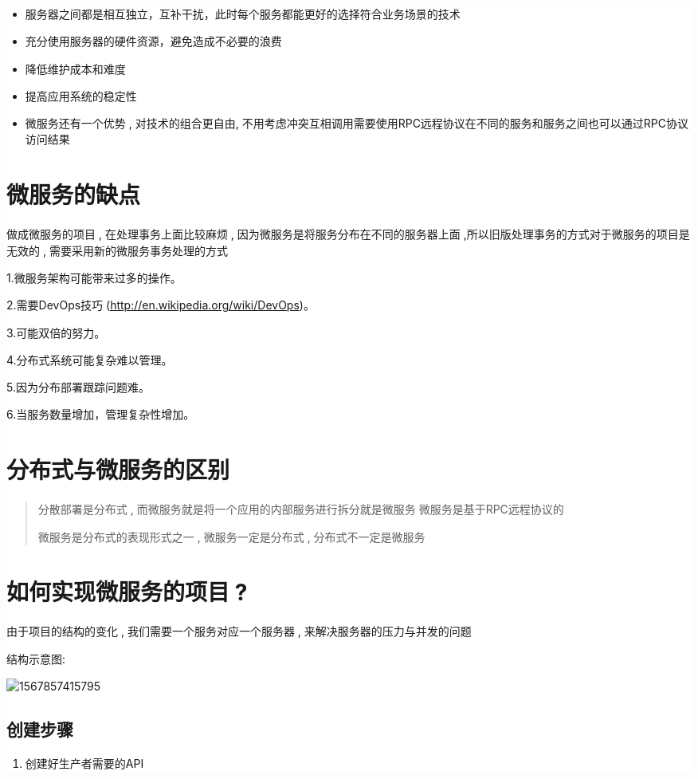 - 服务器之间都是相互独立，互补干扰，此时每个服务都能更好的选择符合业务场景的技术

- 充分使用服务器的硬件资源，避免造成不必要的浪费

- 降低维护成本和难度

- 提高应用系统的稳定性

- 微服务还有一个优势 , 对技术的组合更自由, 不用考虑冲突互相调用需要使用RPC远程协议在不同的服务和服务之间也可以通过RPC协议访问结果

  

# **微服务的缺点**

做成微服务的项目 , 在处理事务上面比较麻烦 , 因为微服务是将服务分布在不同的服务器上面 ,所以旧版处理事务的方式对于微服务的项目是无效的 , 需要采用新的微服务事务处理的方式

1.微服务架构可能带来过多的操作。

2.需要DevOps技巧 (http://en.wikipedia.org/wiki/DevOps)。

3.可能双倍的努力。

4.分布式系统可能复杂难以管理。

5.因为分布部署跟踪问题难。

6.当服务数量增加，管理复杂性增加。







# **分布式与微服务的区别**

> 分散部署是分布式 , 而微服务就是将一个应用的内部服务进行拆分就是微服务
> 微服务是基于RPC远程协议的
>
> 微服务是分布式的表现形式之一 , 微服务一定是分布式 , 分布式不一定是微服务









# **如何实现微服务的项目 ?** 

由于项目的结构的变化 , 我们需要一个服务对应一个服务器 , 来解决服务器的压力与并发的问题

结构示意图:

![1567857415795](C:\Users\Zhangxinuser\Desktop\新的学习总结\imgs\1567857415795.png)

## **创建步骤**

1. 创建好生产者需要的API  
